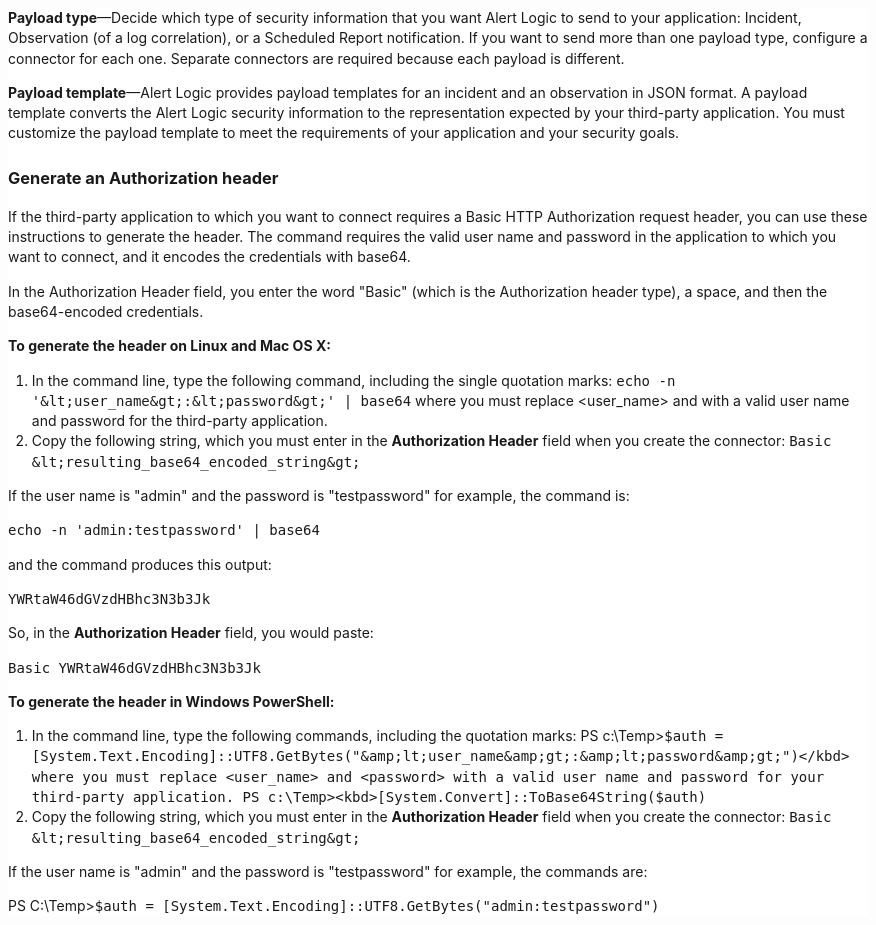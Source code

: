 **Payload type**—Decide which type of security information that you want Alert Logic to send to your application: Incident, Observation (of a log correlation), or a Scheduled Report notification. If you want to send more than one payload type, configure a connector for each one. Separate connectors are required because each payload is different.

**Payload template**—Alert Logic provides payload templates for an incident and an observation in JSON format. A payload template converts the Alert Logic security information to the representation expected by your third-party application. You must customize  the payload template to meet the requirements of your  application and your security goals.

### Generate an Authorization header

If the third-party application to which you want to connect requires a Basic HTTP Authorization request header, you can use these instructions to generate the header. The command requires the valid user name and password in the application to which you want to connect, and it encodes the credentials with base64.

In the Authorization Header field, you enter the word "Basic" (which is the Authorization header type), a space, and then the  base64-encoded credentials.

**To generate the header on Linux and Mac OS X:**

1. In the command line, type the following command, including the single quotation marks:
<kbd>echo -n '&amp;lt;user_name&amp;gt;:&amp;lt;password&amp;gt;' | base64</kbd>
where you must replace <user_name> and <password> with a valid user name and password for the third-party application.
2. Copy the following string, which you must enter in the **Authorization Header** field when you create the connector:
<kbd>Basic &amp;lt;resulting_base64_encoded_string&amp;gt;</kbd>

If the user name is "admin" and the password is "testpassword" for example, the command is:

<kbd>echo -n 'admin:testpassword' | base64</kbd>

and the command produces this output: 

<kbd>YWRtaW46dGVzdHBhc3N3b3Jk</kbd>

So, in the **Authorization Header** field, you would paste:

<kbd>Basic YWRtaW46dGVzdHBhc3N3b3Jk</kbd>

**To generate the header in Windows PowerShell:**

1. In the command line, type the following commands, including the quotation marks:
PS c:\Temp><kbd>$auth  = [System.Text.Encoding]::UTF8.GetBytes("&amp;lt;user_name&amp;gt;:&amp;lt;password&amp;gt;")</kbd>
where you must replace <user_name> and <password> with a valid user name and password for your third-party application.
PS c:\Temp><kbd>[System.Convert]::ToBase64String($auth)</kbd>
2. Copy the following string, which you must enter in the **Authorization Header** field when you create the connector:
<kbd>Basic &amp;lt;resulting_base64_encoded_string&amp;gt;</kbd>

If the user name is "admin" and the password is "testpassword" for example, the commands are:

PS C:\Temp><kbd>$auth  = [System.Text.Encoding]::UTF8.GetBytes("admin:testpassword")</kbd>

